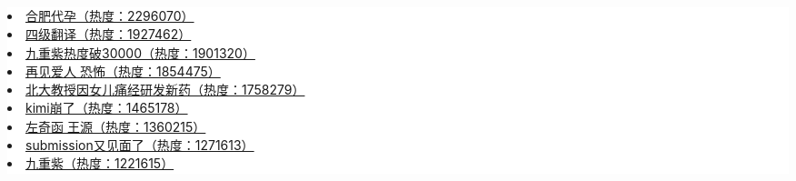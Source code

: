 <li>
<a href="https://s.weibo.com/weibo?q=%23%E5%90%88%E8%82%A5%E4%BB%A3%E5%AD%95%23" target="weibo">
合肥代孕（热度：2296070）
</a>
</li>

<li>
<a href="https://s.weibo.com/weibo?q=%23%E5%9B%9B%E7%BA%A7%E7%BF%BB%E8%AF%91%23" target="weibo">
四级翻译（热度：1927462）
</a>
</li>

<li>
<a href="https://s.weibo.com/weibo?q=%23%E4%B9%9D%E9%87%8D%E7%B4%AB%E7%83%AD%E5%BA%A6%E7%A0%B430000%23" target="weibo">
九重紫热度破30000（热度：1901320）
</a>
</li>

<li>
<a href="https://s.weibo.com/weibo?q=%23%E5%86%8D%E8%A7%81%E7%88%B1%E4%BA%BA%20%E6%81%90%E6%80%96%23" target="weibo">
再见爱人 恐怖（热度：1854475）
</a>
</li>

<li>
<a href="https://s.weibo.com/weibo?q=%23%E5%8C%97%E5%A4%A7%E6%95%99%E6%8E%88%E5%9B%A0%E5%A5%B3%E5%84%BF%E7%97%9B%E7%BB%8F%E7%A0%94%E5%8F%91%E6%96%B0%E8%8D%AF%23" target="weibo">
北大教授因女儿痛经研发新药（热度：1758279）
</a>
</li>

<li>
<a href="https://s.weibo.com/weibo?q=%23kimi%E5%B4%A9%E4%BA%86%23" target="weibo">
kimi崩了（热度：1465178）
</a>
</li>

<li>
<a href="https://s.weibo.com/weibo?q=%23%E5%B7%A6%E5%A5%87%E5%87%BD%20%E7%8E%8B%E6%BA%90%23" target="weibo">
左奇函 王源（热度：1360215）
</a>
</li>

<li>
<a href="https://s.weibo.com/weibo?q=%23submission%E5%8F%88%E8%A7%81%E9%9D%A2%E4%BA%86%23" target="weibo">
submission又见面了（热度：1271613）
</a>
</li>

<li>
<a href="https://s.weibo.com/weibo?q=%23%E4%B9%9D%E9%87%8D%E7%B4%AB%23" target="weibo">
九重紫（热度：1221615）
</a>
</li>
